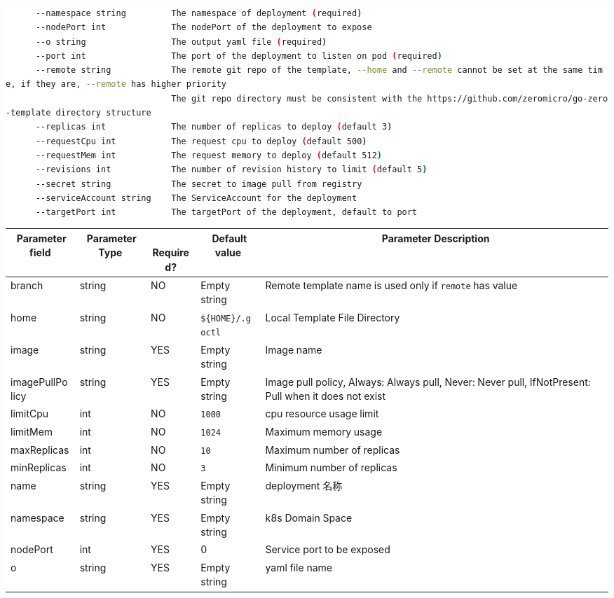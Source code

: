 ```bash
      --namespace string         The namespace of deployment (required)
      --nodePort int             The nodePort of the deployment to expose
      --o string                 The output yaml file (required)
      --port int                 The port of the deployment to listen on pod (required)
      --remote string            The remote git repo of the template, --home and --remote cannot be set at the same time, if they are, --remote has higher priority
                                 The git repo directory must be consistent with the https://github.com/zeromicro/go-zero-template directory structure
      --replicas int             The number of replicas to deploy (default 3)
      --requestCpu int           The request cpu to deploy (default 500)
      --requestMem int           The request memory to deploy (default 512)
      --revisions int            The number of revision history to limit (default 5)
      --secret string            The secret to image pull from registry
      --serviceAccount string    The ServiceAccount for the deployment
      --targetPort int           The targetPort of the deployment, default to port
```

| <img width={100} /> Parameter field | <img width={150} /> Parameter Type | <img width={200} /> Required? | <img width={200} /> Default value | <img width={800} /> Parameter Description                                                        |
| ---------------------------------------------------- | --------------------------------------------------- | ---------------------------------------------- | -------------------------------------------------- | ----------------------------------------------------------------------------------------------------------------- |
| branch                                               | string                                              | NO                                             | Empty string                                       | Remote template name is used only if `remote` has value                                                           |
| home                                                 | string                                              | NO                                             | `${HOME}/.goctl`                                   | Local Template File Directory                                                                                     |
| image                                                | string                                              | YES                                            | Empty string                                       | Image name                                                                                                        |
| imagePullPolicy                                      | string                                              | YES                                            | Empty string                                       | Image pull policy, Always: Always pull, Never: Never pull, IfNotPresent: Pull when it does not exist              |
| limitCpu                                             | int                                                 | NO                                             | `1000`                                             | cpu resource usage limit                                                                                          |
| limitMem                                             | int                                                 | NO                                             | `1024`                                             | Maximum memory usage                                                                                              |
| maxReplicas                                          | int                                                 | NO                                             | `10`                                               | Maximum number of replicas                                                                                        |
| minReplicas                                          | int                                                 | NO                                             | `3`                                                | Minimum number of replicas                                                                                        |
| name                                                 | string                                              | YES                                            | Empty string                                       | deployment 名称                                                                                                     |
| namespace                                            | string                                              | YES                                            | Empty string                                       | k8s Domain Space                                                                                                  |
| nodePort                                             | int                                                 | YES                                            | 0                                                  | Service port to be exposed                                                                                        |
| o                                                    | string                                              | YES                                            | Empty string                                       | yaml file name                                                                                                    |